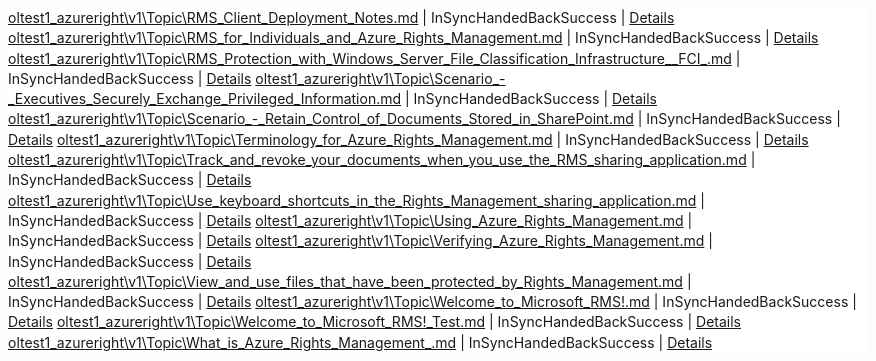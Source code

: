  [oltest1_azureright\v1\Topic\RMS_Client_Deployment_Notes.md](https://github.com/kimizhu/oltest1_azureright/blob/7f2fdfa70c2629ad36d0b2facf592bd4b8e0ffff/oltest1_azureright/v1/Topic/RMS_Client_Deployment_Notes.md) | InSyncHandedBackSuccess | [Details](#6a3a13a49afbb6968f5c7c99273fe252acf039da192)
 [oltest1_azureright\v1\Topic\RMS_for_Individuals_and_Azure_Rights_Management.md](https://github.com/kimizhu/oltest1_azureright/blob/7f2fdfa70c2629ad36d0b2facf592bd4b8e0ffff/oltest1_azureright/v1/Topic/RMS_for_Individuals_and_Azure_Rights_Management.md) | InSyncHandedBackSuccess | [Details](#f06a400a824cdc0a4ad01b41c09b40c62531e5dc193)
 [oltest1_azureright\v1\Topic\RMS_Protection_with_Windows_Server_File_Classification_Infrastructure__FCI_.md](https://github.com/kimizhu/oltest1_azureright/blob/7f2fdfa70c2629ad36d0b2facf592bd4b8e0ffff/oltest1_azureright/v1/Topic/RMS_Protection_with_Windows_Server_File_Classification_Infrastructure__FCI_.md) | InSyncHandedBackSuccess | [Details](#ac628b08e92ccdb5031990624cd6e71624d2f61e194)
 [oltest1_azureright\v1\Topic\Scenario_-_Executives_Securely_Exchange_Privileged_Information.md](https://github.com/kimizhu/oltest1_azureright/blob/7f2fdfa70c2629ad36d0b2facf592bd4b8e0ffff/oltest1_azureright/v1/Topic/Scenario_-_Executives_Securely_Exchange_Privileged_Information.md) | InSyncHandedBackSuccess | [Details](#0e02b4e582cf5b302bc0663d2f802ebcd4e42111196)
 [oltest1_azureright\v1\Topic\Scenario_-_Retain_Control_of_Documents_Stored_in_SharePoint.md](https://github.com/kimizhu/oltest1_azureright/blob/7f2fdfa70c2629ad36d0b2facf592bd4b8e0ffff/oltest1_azureright/v1/Topic/Scenario_-_Retain_Control_of_Documents_Stored_in_SharePoint.md) | InSyncHandedBackSuccess | [Details](#c5d4baca7ef548f449a1a613a19d883033137237198)
 [oltest1_azureright\v1\Topic\Terminology_for_Azure_Rights_Management.md](https://github.com/kimizhu/oltest1_azureright/blob/7f2fdfa70c2629ad36d0b2facf592bd4b8e0ffff/oltest1_azureright/v1/Topic/Terminology_for_Azure_Rights_Management.md) | InSyncHandedBackSuccess | [Details](#8f799713dbc7cddd5e1812d8904d90cebd4fd593202)
 [oltest1_azureright\v1\Topic\Track_and_revoke_your_documents_when_you_use_the_RMS_sharing_application.md](https://github.com/kimizhu/oltest1_azureright/blob/7f2fdfa70c2629ad36d0b2facf592bd4b8e0ffff/oltest1_azureright/v1/Topic/Track_and_revoke_your_documents_when_you_use_the_RMS_sharing_application.md) | InSyncHandedBackSuccess | [Details](#886a9469557d96a6e86201db5aada60607a6fc1f204)
 [oltest1_azureright\v1\Topic\Use_keyboard_shortcuts_in_the_Rights_Management_sharing_application.md](https://github.com/kimizhu/oltest1_azureright/blob/7f2fdfa70c2629ad36d0b2facf592bd4b8e0ffff/oltest1_azureright/v1/Topic/Use_keyboard_shortcuts_in_the_Rights_Management_sharing_application.md) | InSyncHandedBackSuccess | [Details](#19108d2d799d00223658e0319d09184cb8cee03f205)
 [oltest1_azureright\v1\Topic\Using_Azure_Rights_Management.md](https://github.com/kimizhu/oltest1_azureright/blob/7f2fdfa70c2629ad36d0b2facf592bd4b8e0ffff/oltest1_azureright/v1/Topic/Using_Azure_Rights_Management.md) | InSyncHandedBackSuccess | [Details](#9951dd37ad7cb7d3366da4e5d91d60cdcf09d3b9206)
 [oltest1_azureright\v1\Topic\Verifying_Azure_Rights_Management.md](https://github.com/kimizhu/oltest1_azureright/blob/7f2fdfa70c2629ad36d0b2facf592bd4b8e0ffff/oltest1_azureright/v1/Topic/Verifying_Azure_Rights_Management.md) | InSyncHandedBackSuccess | [Details](#00d2f85391fa70bc782aef6db4a127730f9afc08207)
 [oltest1_azureright\v1\Topic\View_and_use_files_that_have_been_protected_by_Rights_Management.md](https://github.com/kimizhu/oltest1_azureright/blob/7f2fdfa70c2629ad36d0b2facf592bd4b8e0ffff/oltest1_azureright/v1/Topic/View_and_use_files_that_have_been_protected_by_Rights_Management.md) | InSyncHandedBackSuccess | [Details](#c6f43e74df2f482240ea769f81eba10b4dbe4fc5208)
 [oltest1_azureright\v1\Topic\Welcome_to_Microsoft_RMS!.md](https://github.com/kimizhu/oltest1_azureright/blob/7f2fdfa70c2629ad36d0b2facf592bd4b8e0ffff/oltest1_azureright/v1/Topic/Welcome_to_Microsoft_RMS!.md) | InSyncHandedBackSuccess | [Details](#def38e3602d690254d432936013d67e32d8de9af209)
 [oltest1_azureright\v1\Topic\Welcome_to_Microsoft_RMS!_Test.md](https://github.com/kimizhu/oltest1_azureright/blob/7f2fdfa70c2629ad36d0b2facf592bd4b8e0ffff/oltest1_azureright/v1/Topic/Welcome_to_Microsoft_RMS!_Test.md) | InSyncHandedBackSuccess | [Details](#cdd179e0b22b76e33b843e3a33bfd16e9c2338e7210)
 [oltest1_azureright\v1\Topic\What_is_Azure_Rights_Management_.md](https://github.com/kimizhu/oltest1_azureright/blob/7f2fdfa70c2629ad36d0b2facf592bd4b8e0ffff/oltest1_azureright/v1/Topic/What_is_Azure_Rights_Management_.md) | InSyncHandedBackSuccess | [Details](#8590c552cf1c89ebecffa587090d3ab84711aa9e211)
